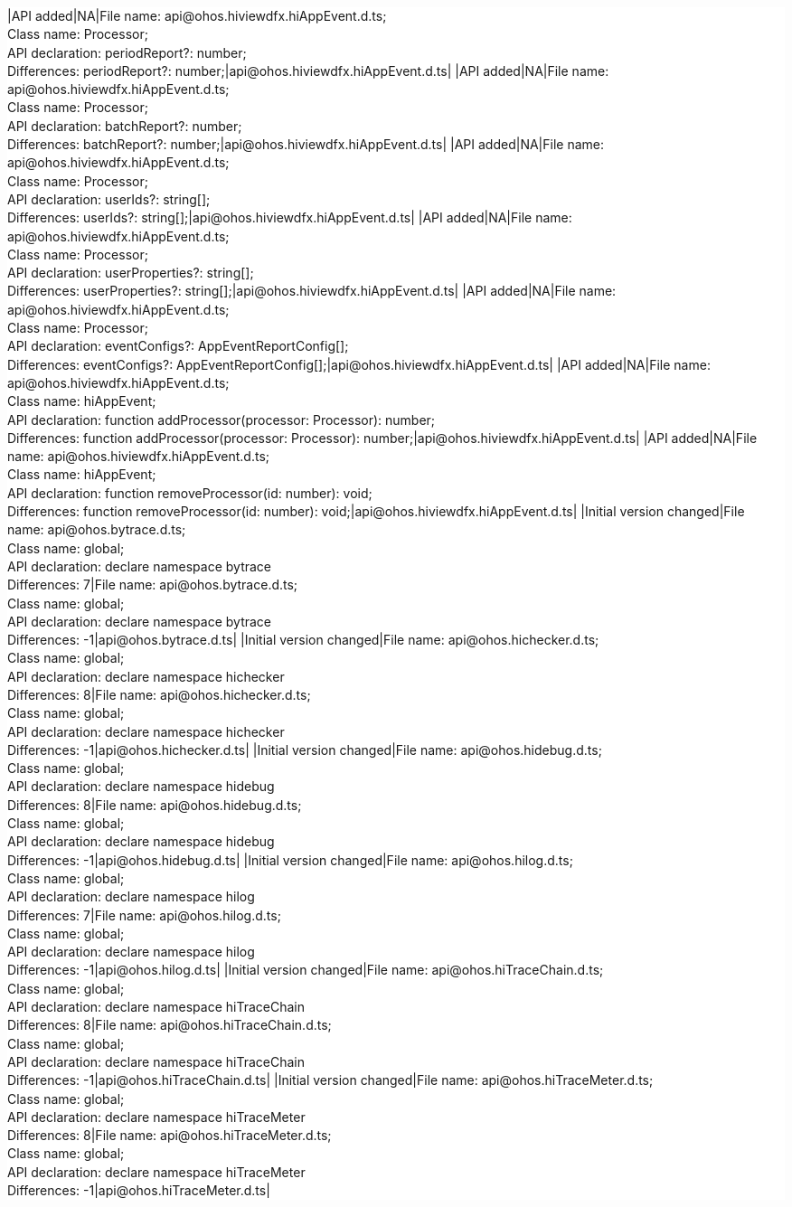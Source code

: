 |API added|NA|File name: api\@ohos.hiviewdfx.hiAppEvent.d.ts;<br>Class name: Processor;<br>API declaration: periodReport?: number;<br>Differences: periodReport?: number;|api\@ohos.hiviewdfx.hiAppEvent.d.ts|
|API added|NA|File name: api\@ohos.hiviewdfx.hiAppEvent.d.ts;<br>Class name: Processor;<br>API declaration: batchReport?: number;<br>Differences: batchReport?: number;|api\@ohos.hiviewdfx.hiAppEvent.d.ts|
|API added|NA|File name: api\@ohos.hiviewdfx.hiAppEvent.d.ts;<br>Class name: Processor;<br>API declaration: userIds?: string[];<br>Differences: userIds?: string[];|api\@ohos.hiviewdfx.hiAppEvent.d.ts|
|API added|NA|File name: api\@ohos.hiviewdfx.hiAppEvent.d.ts;<br>Class name: Processor;<br>API declaration: userProperties?: string[];<br>Differences: userProperties?: string[];|api\@ohos.hiviewdfx.hiAppEvent.d.ts|
|API added|NA|File name: api\@ohos.hiviewdfx.hiAppEvent.d.ts;<br>Class name: Processor;<br>API declaration: eventConfigs?: AppEventReportConfig[];<br>Differences: eventConfigs?: AppEventReportConfig[];|api\@ohos.hiviewdfx.hiAppEvent.d.ts|
|API added|NA|File name: api\@ohos.hiviewdfx.hiAppEvent.d.ts;<br>Class name: hiAppEvent;<br>API declaration: function addProcessor(processor: Processor): number;<br>Differences: function addProcessor(processor: Processor): number;|api\@ohos.hiviewdfx.hiAppEvent.d.ts|
|API added|NA|File name: api\@ohos.hiviewdfx.hiAppEvent.d.ts;<br>Class name: hiAppEvent;<br>API declaration: function removeProcessor(id: number): void;<br>Differences: function removeProcessor(id: number): void;|api\@ohos.hiviewdfx.hiAppEvent.d.ts|
|Initial version changed|File name: api\@ohos.bytrace.d.ts;<br>Class name: global;<br>API declaration:  declare namespace bytrace<br>Differences: 7|File name: api\@ohos.bytrace.d.ts;<br>Class name: global;<br>API declaration:  declare namespace bytrace<br>Differences: -1|api\@ohos.bytrace.d.ts|
|Initial version changed|File name: api\@ohos.hichecker.d.ts;<br>Class name: global;<br>API declaration:  declare namespace hichecker<br>Differences: 8|File name: api\@ohos.hichecker.d.ts;<br>Class name: global;<br>API declaration:  declare namespace hichecker<br>Differences: -1|api\@ohos.hichecker.d.ts|
|Initial version changed|File name: api\@ohos.hidebug.d.ts;<br>Class name: global;<br>API declaration:  declare namespace hidebug<br>Differences: 8|File name: api\@ohos.hidebug.d.ts;<br>Class name: global;<br>API declaration:  declare namespace hidebug<br>Differences: -1|api\@ohos.hidebug.d.ts|
|Initial version changed|File name: api\@ohos.hilog.d.ts;<br>Class name: global;<br>API declaration:  declare namespace hilog<br>Differences: 7|File name: api\@ohos.hilog.d.ts;<br>Class name: global;<br>API declaration:  declare namespace hilog<br>Differences: -1|api\@ohos.hilog.d.ts|
|Initial version changed|File name: api\@ohos.hiTraceChain.d.ts;<br>Class name: global;<br>API declaration:  declare namespace hiTraceChain<br>Differences: 8|File name: api\@ohos.hiTraceChain.d.ts;<br>Class name: global;<br>API declaration:  declare namespace hiTraceChain<br>Differences: -1|api\@ohos.hiTraceChain.d.ts|
|Initial version changed|File name: api\@ohos.hiTraceMeter.d.ts;<br>Class name: global;<br>API declaration:  declare namespace hiTraceMeter<br>Differences: 8|File name: api\@ohos.hiTraceMeter.d.ts;<br>Class name: global;<br>API declaration:  declare namespace hiTraceMeter<br>Differences: -1|api\@ohos.hiTraceMeter.d.ts|
